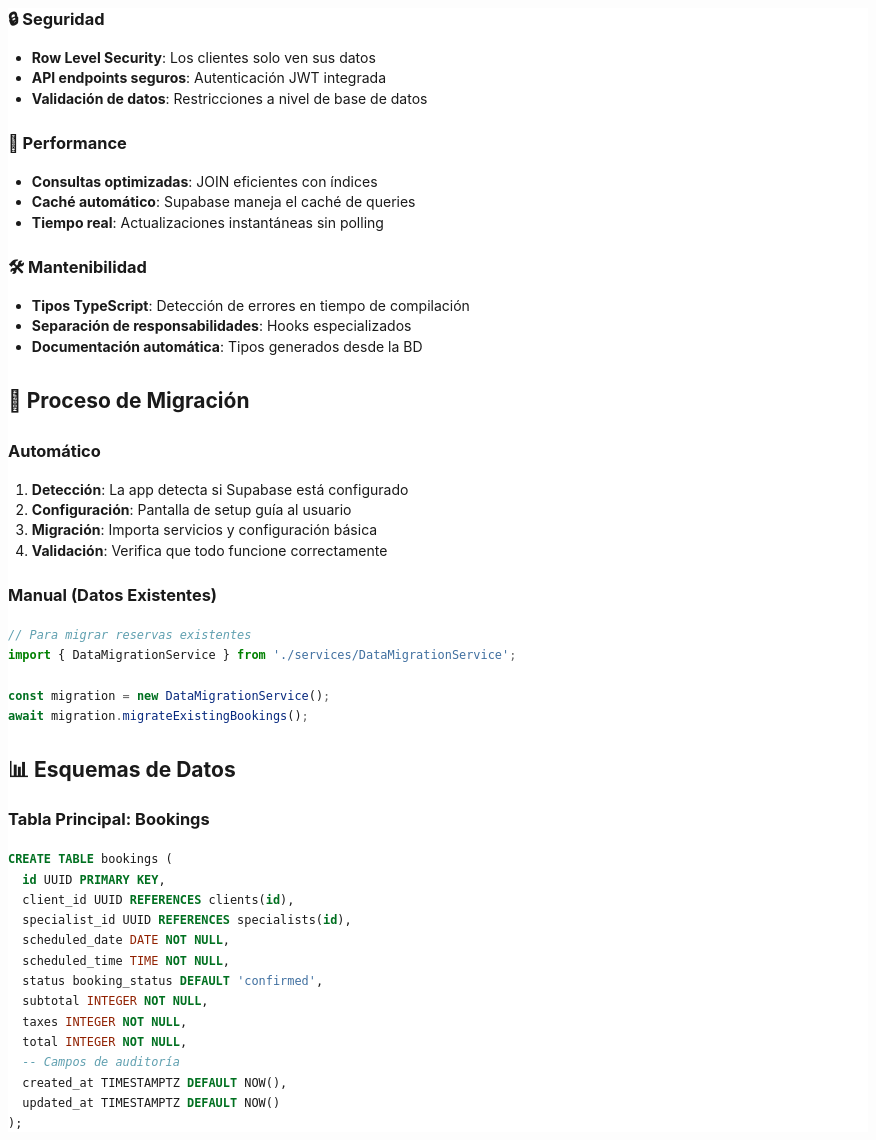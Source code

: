 ### 🔒 Seguridad
- **Row Level Security**: Los clientes solo ven sus datos
- **API endpoints seguros**: Autenticación JWT integrada
- **Validación de datos**: Restricciones a nivel de base de datos

### 🚀 Performance
- **Consultas optimizadas**: JOIN eficientes con índices
- **Caché automático**: Supabase maneja el caché de queries
- **Tiempo real**: Actualizaciones instantáneas sin polling

### 🛠️ Mantenibilidad
- **Tipos TypeScript**: Detección de errores en tiempo de compilación
- **Separación de responsabilidades**: Hooks especializados
- **Documentación automática**: Tipos generados desde la BD

## 🔄 Proceso de Migración

### Automático
1. **Detección**: La app detecta si Supabase está configurado
2. **Configuración**: Pantalla de setup guía al usuario
3. **Migración**: Importa servicios y configuración básica
4. **Validación**: Verifica que todo funcione correctamente

### Manual (Datos Existentes)
```typescript
// Para migrar reservas existentes
import { DataMigrationService } from './services/DataMigrationService';

const migration = new DataMigrationService();
await migration.migrateExistingBookings();
```

## 📊 Esquemas de Datos

### Tabla Principal: Bookings
```sql
CREATE TABLE bookings (
  id UUID PRIMARY KEY,
  client_id UUID REFERENCES clients(id),
  specialist_id UUID REFERENCES specialists(id),
  scheduled_date DATE NOT NULL,
  scheduled_time TIME NOT NULL,
  status booking_status DEFAULT 'confirmed',
  subtotal INTEGER NOT NULL,
  taxes INTEGER NOT NULL,
  total INTEGER NOT NULL,
  -- Campos de auditoría
  created_at TIMESTAMPTZ DEFAULT NOW(),
  updated_at TIMESTAMPTZ DEFAULT NOW()
);
```
